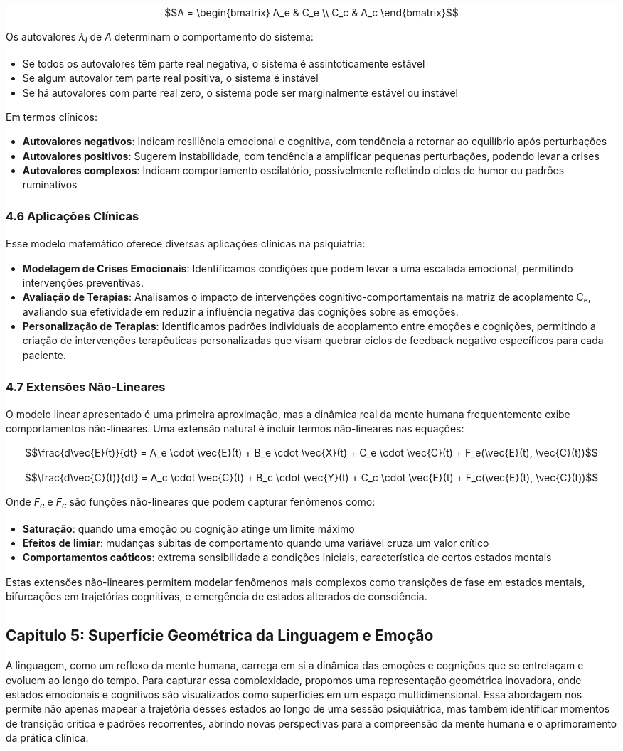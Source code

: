 $$A = \begin{bmatrix} A_e & C_e \\ C_c & A_c \end{bmatrix}$$

Os autovalores $\lambda_i$ de $A$ determinam o comportamento do sistema:
* Se todos os autovalores têm parte real negativa, o sistema é assintoticamente estável
* Se algum autovalor tem parte real positiva, o sistema é instável
* Se há autovalores com parte real zero, o sistema pode ser marginalmente estável ou instável

Em termos clínicos:
* **Autovalores negativos**: Indicam resiliência emocional e cognitiva, com tendência a retornar ao equilíbrio após perturbações
* **Autovalores positivos**: Sugerem instabilidade, com tendência a amplificar pequenas perturbações, podendo levar a crises
* **Autovalores complexos**: Indicam comportamento oscilatório, possivelmente refletindo ciclos de humor ou padrões ruminativos

### 4.6 Aplicações Clínicas

Esse modelo matemático oferece diversas aplicações clínicas na psiquiatria:

* **Modelagem de Crises Emocionais**: Identificamos condições que podem levar a uma escalada emocional, permitindo intervenções preventivas.
* **Avaliação de Terapias**: Analisamos o impacto de intervenções cognitivo-comportamentais na matriz de acoplamento Cₑ, avaliando sua efetividade em reduzir a influência negativa das cognições sobre as emoções.
* **Personalização de Terapias**: Identificamos padrões individuais de acoplamento entre emoções e cognições, permitindo a criação de intervenções terapêuticas personalizadas que visam quebrar ciclos de feedback negativo específicos para cada paciente.

### 4.7 Extensões Não-Lineares

O modelo linear apresentado é uma primeira aproximação, mas a dinâmica real da mente humana frequentemente exibe comportamentos não-lineares. Uma extensão natural é incluir termos não-lineares nas equações:

$$\frac{d\vec{E}(t)}{dt} = A_e \cdot \vec{E}(t) + B_e \cdot \vec{X}(t) + C_e \cdot \vec{C}(t) + F_e(\vec{E}(t), \vec{C}(t))$$

$$\frac{d\vec{C}(t)}{dt} = A_c \cdot \vec{C}(t) + B_c \cdot \vec{Y}(t) + C_c \cdot \vec{E}(t) + F_c(\vec{E}(t), \vec{C}(t))$$

Onde $F_e$ e $F_c$ são funções não-lineares que podem capturar fenômenos como:
* **Saturação**: quando uma emoção ou cognição atinge um limite máximo
* **Efeitos de limiar**: mudanças súbitas de comportamento quando uma variável cruza um valor crítico
* **Comportamentos caóticos**: extrema sensibilidade a condições iniciais, característica de certos estados mentais

Estas extensões não-lineares permitem modelar fenômenos mais complexos como transições de fase em estados mentais, bifurcações em trajetórias cognitivas, e emergência de estados alterados de consciência.

## Capítulo 5: Superfície Geométrica da Linguagem e Emoção

A linguagem, como um reflexo da mente humana, carrega em si a dinâmica das emoções e cognições que se entrelaçam e evoluem ao longo do tempo. Para capturar essa complexidade, propomos uma representação geométrica inovadora, onde estados emocionais e cognitivos são visualizados como superfícies em um espaço multidimensional. Essa abordagem nos permite não apenas mapear a trajetória desses estados ao longo de uma sessão psiquiátrica, mas também identificar momentos de transição crítica e padrões recorrentes, abrindo novas perspectivas para a compreensão da mente humana e o aprimoramento da prática clínica.
